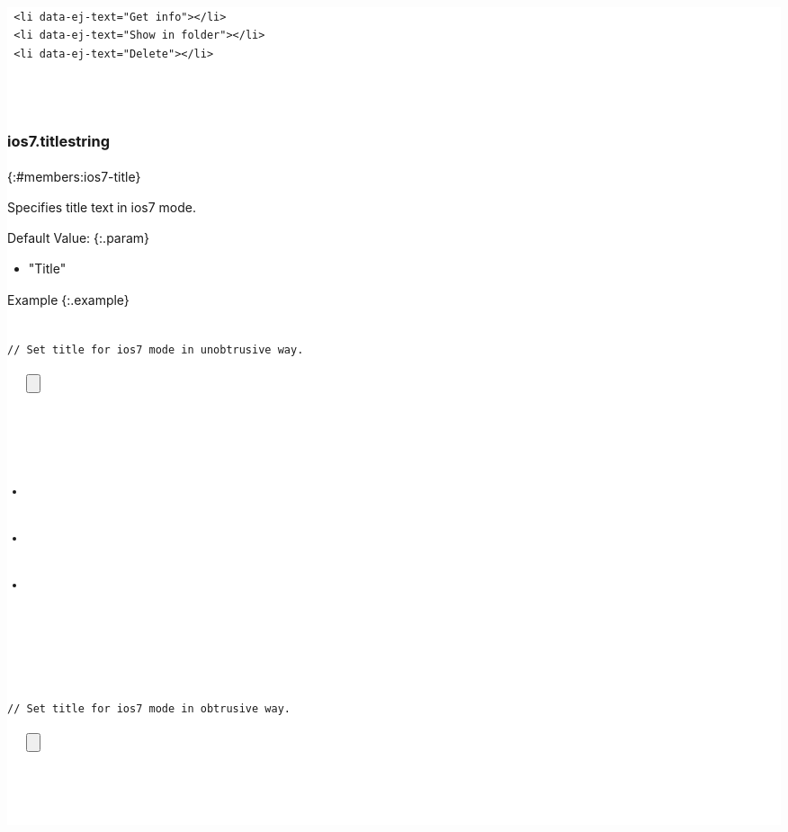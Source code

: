      <li data-ej-text="Get info"></li>
     <li data-ej-text="Show in folder"></li>
     <li data-ej-text="Delete"></li>
  </ul>
</div>
<script>
// Set showTitle property on initialization. 
// To set showTitle API value 
$("#menu").ejmMenu ({ targetId:"menuitem", renderMode:"ios7", ios7:{showTitle : true} });
</script></code>
</pre>
<pre class="prettyprint">
<code> 
<script>
// Get or set the show menu title, after initialization:
// Get the showTitle API value.         
 $("#menu").ejmMenu("option", "ios7.showTitle");                        
// Set the showTitle API
$("#menu").ejmMenu("option", "ios7.showTitle", true);  
</script>          </code>
</pre>



### ios7.title<span class="type-signature type string">string</span>
{:#members:ios7-title}




Specifies title text in ios7 mode.


Default Value:
{:.param}



* "Title"




Example
{:.example}

<pre class="prettyprint">
<code>      
// Set title for ios7 mode in unobtrusive way.       
<div>
   <input id="menuitem" type="button" data-role="ejmbutton" data-ej-rendermode="ios7" data-ej-text="Menu"/>
</div> 
<div id="menuitem" data-role="ejmmenu" data-ej-targetid="menuitem" data-ej-rendermode="ios7" data-ej-ios7-type="animate" data-ej-ios7-title="Title">
  <ul> 
     <li data-ej-text="Get info"></li>
     <li data-ej-text="Show in folder"></li>
     <li data-ej-text="Delete"></li>
  </ul>
</div></code>
</pre>
<pre class="prettyprint">
<code> 
// Set title for ios7 mode in obtrusive way.
<div>
   <input id="menuitem" type="button" data-role="ejmbutton" data-ej-rendermode="ios7" data-ej-text="Menu" />
</div> 